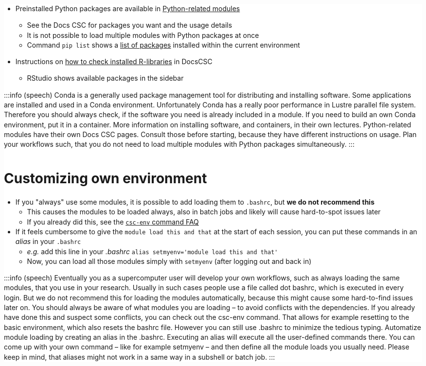 - Preinstalled Python packages are available in [Python-related modules](https://docs.csc.fi/apps/python/) 
   - See the Docs CSC for packages you want and the usage details
   - It is not possible to load multiple modules with Python packages at once
   - Command `pip list` shows a [list of packages](https://pip.pypa.io/en/stable/cli/pip_list/) installed within the current environment

- Instructions on [how to check installed R-libraries](https://docs.csc.fi/apps/r-env-singularity/#r-package-installations) in DocsCSC
   - RStudio shows available packages in the sidebar

:::info (speech)
Conda is a generally used package management tool for distributing and installing software. 
Some applications are installed and used in a Conda environment.
Unfortunately Conda has a really poor performance in Lustre parallel file system.
Therefore you should always check, if the software you need is already included in a module.
If you need to build an own Conda environment, put it in a container.
More information on installing software, and containers, in their own lectures.
Python-related modules have their own Docs CSC pages.
Consult those before starting, because they have different instructions on usage.
Plan your workflows such, that you do not need to load multiple modules with Python packages simultaneously.
:::

# Customizing own environment
- If you "always" use some modules, it is possible to add loading them to `.bashrc`, but **we do not recommend this**
   - This causes the modules to be loaded always, also in batch jobs and likely will cause hard-to-spot issues later
   - If you already did this, see the [`csc-env` command FAQ](https://docs.csc.fi/support/tutorials/using_csc_env/)
- If it feels cumbersome to give the `module load this and that` at the start of each session, you can put these commands in an _alias_ in your `.bashrc`
   - _e.g._ add this line in your _.bashrc_ `alias setmyenv='module load this and that'`
   - Now, you can load all those modules simply with `setmyenv` (after logging out and back in)

:::info (speech)
Eventually you as a supercomputer user will develop your own workflows, such as always loading the same modules, that you use in your research.
Usually in such cases people use a file called dot bashrc, which is executed in every login. 
But we do not recommend this for loading the modules automatically, because this might cause some hard-to-find issues later on.
You should always be aware of what modules you are loading – to avoid conflicts with the dependencies.
If you already have done this and suspect some conflicts, you can check out the csc-env command.
That allows for example resetting to the basic environment, which also resets the bashrc file.
However you can still use .bashrc to minimize the tedious typing.
Automatize module loading by creating an alias in the .bashrc.
Executing an alias will execute all the user-defined commands there.
You can come up with your own command – like for example setmyenv – and then define all the module loads you usually need.
Please keep in mind, that aliases might not work in a same way in a subshell or batch job.
:::
